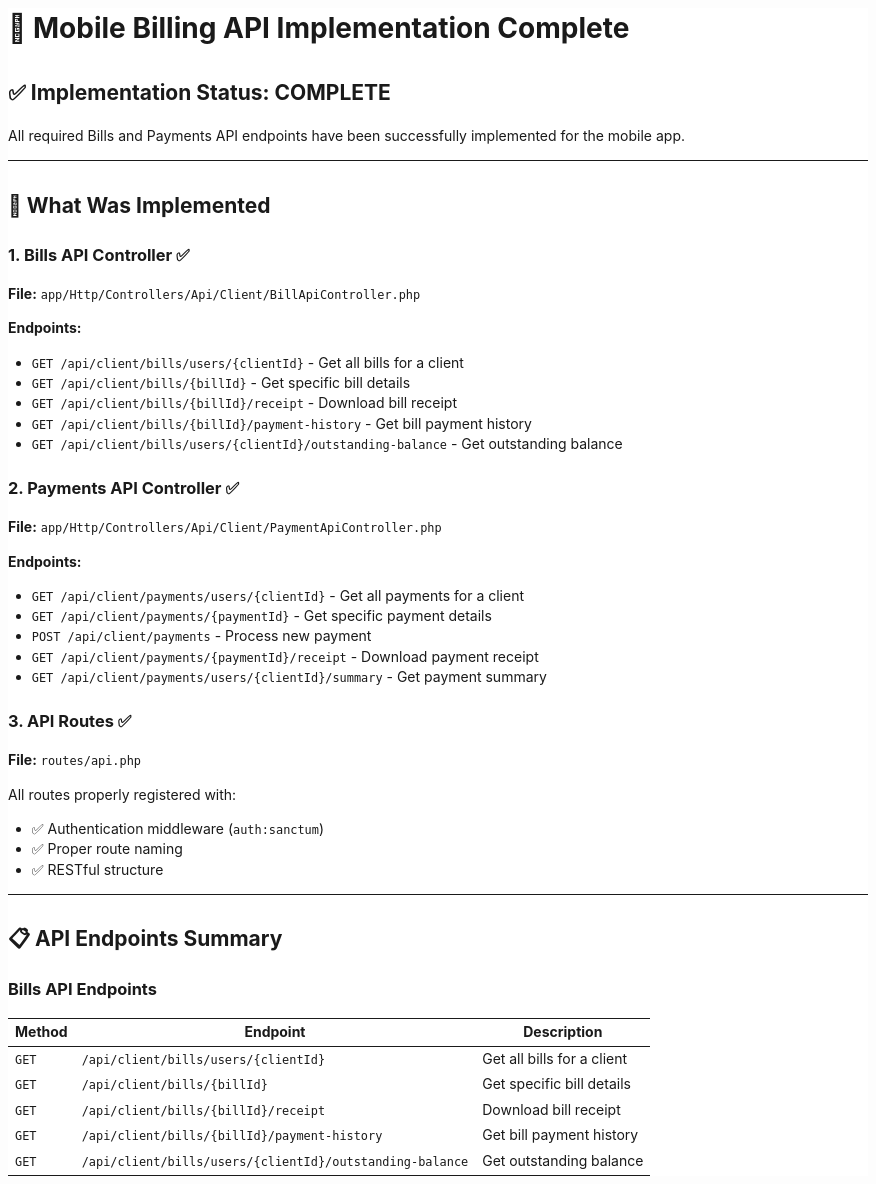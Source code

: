 # 📱 Mobile Billing API Implementation Complete

## ✅ **Implementation Status: COMPLETE**

All required Bills and Payments API endpoints have been successfully implemented for the mobile app.

---

## 🚀 **What Was Implemented**

### **1. Bills API Controller** ✅
**File:** `app/Http/Controllers/Api/Client/BillApiController.php`

**Endpoints:**
- `GET /api/client/bills/users/{clientId}` - Get all bills for a client
- `GET /api/client/bills/{billId}` - Get specific bill details
- `GET /api/client/bills/{billId}/receipt` - Download bill receipt
- `GET /api/client/bills/{billId}/payment-history` - Get bill payment history
- `GET /api/client/bills/users/{clientId}/outstanding-balance` - Get outstanding balance

### **2. Payments API Controller** ✅
**File:** `app/Http/Controllers/Api/Client/PaymentApiController.php`

**Endpoints:**
- `GET /api/client/payments/users/{clientId}` - Get all payments for a client
- `GET /api/client/payments/{paymentId}` - Get specific payment details
- `POST /api/client/payments` - Process new payment
- `GET /api/client/payments/{paymentId}/receipt` - Download payment receipt
- `GET /api/client/payments/users/{clientId}/summary` - Get payment summary

### **3. API Routes** ✅
**File:** `routes/api.php`

All routes properly registered with:
- ✅ Authentication middleware (`auth:sanctum`)
- ✅ Proper route naming
- ✅ RESTful structure

---

## 📋 **API Endpoints Summary**

### **Bills API Endpoints**

| Method | Endpoint | Description |
|--------|----------|-------------|
| `GET` | `/api/client/bills/users/{clientId}` | Get all bills for a client |
| `GET` | `/api/client/bills/{billId}` | Get specific bill details |
| `GET` | `/api/client/bills/{billId}/receipt` | Download bill receipt |
| `GET` | `/api/client/bills/{billId}/payment-history` | Get bill payment history |
| `GET` | `/api/client/bills/users/{clientId}/outstanding-balance` | Get outstanding balance |
